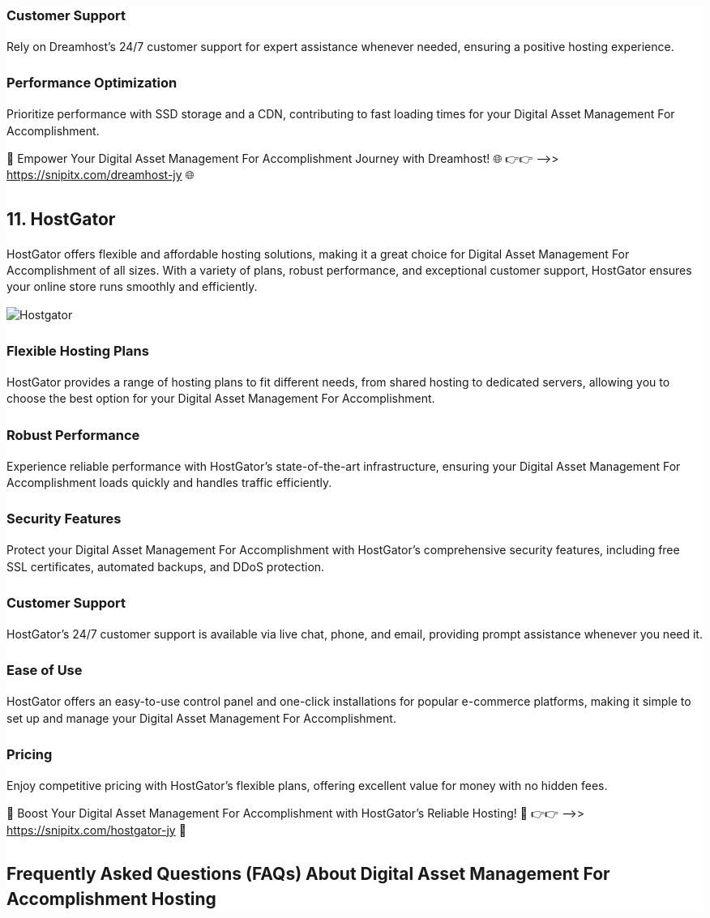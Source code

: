 ### Customer Support
Rely on Dreamhost’s 24/7 customer support for expert assistance whenever needed, ensuring a positive hosting experience.

### Performance Optimization
Prioritize performance with SSD storage and a CDN, contributing to fast loading times for your Digital Asset Management For Accomplishment.

🚀 Empower Your Digital Asset Management For Accomplishment Journey with Dreamhost! 🌐
👉👉 -->> https://snipitx.com/dreamhost-jy 🌐

## 11. HostGator

HostGator offers flexible and affordable hosting solutions, making it a great choice for Digital Asset Management For Accomplishment of all sizes. With a variety of plans, robust performance, and exceptional customer support, HostGator ensures your online store runs smoothly and efficiently.

![Hostgator](https://i.imgur.com/SNC0dSu.jpeg "Hostgator Hosting")

### Flexible Hosting Plans
HostGator provides a range of hosting plans to fit different needs, from shared hosting to dedicated servers, allowing you to choose the best option for your Digital Asset Management For Accomplishment.

### Robust Performance
Experience reliable performance with HostGator’s state-of-the-art infrastructure, ensuring your Digital Asset Management For Accomplishment loads quickly and handles traffic efficiently.

### Security Features
Protect your Digital Asset Management For Accomplishment with HostGator’s comprehensive security features, including free SSL certificates, automated backups, and DDoS protection.

### Customer Support
HostGator’s 24/7 customer support is available via live chat, phone, and email, providing prompt assistance whenever you need it.

### Ease of Use
HostGator offers an easy-to-use control panel and one-click installations for popular e-commerce platforms, making it simple to set up and manage your Digital Asset Management For Accomplishment.

### Pricing
Enjoy competitive pricing with HostGator’s flexible plans, offering excellent value for money with no hidden fees.

🌟 Boost Your Digital Asset Management For Accomplishment with HostGator’s Reliable Hosting! 🚀
👉👉 -->> https://snipitx.com/hostgator-jy 🚀

## Frequently Asked Questions (FAQs) About Digital Asset Management For Accomplishment Hosting
